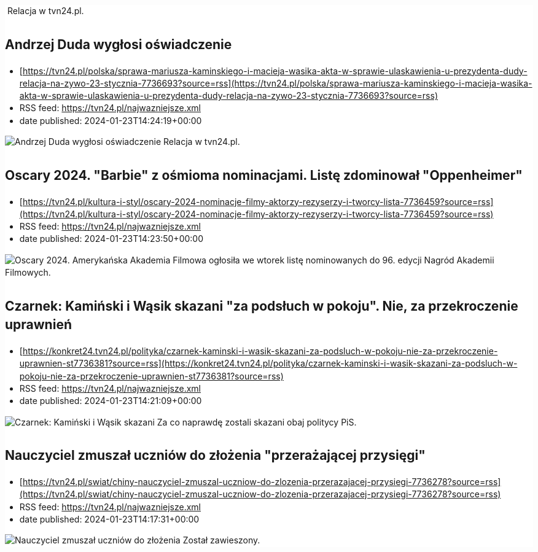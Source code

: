 <img alt="" src="https://tvn24.pl/najnowsze/cdn-zdjecie-9au3lh-uczestnicy-manifestacji-przed-aresztem-sledczym-w-radomiu-7737035/alternates/LANDSCAPE_1280" />
    Relacja w tvn24.pl.

## Andrzej Duda wygłosi oświadczenie
 - [https://tvn24.pl/polska/sprawa-mariusza-kaminskiego-i-macieja-wasika-akta-w-sprawie-ulaskawienia-u-prezydenta-dudy-relacja-na-zywo-23-stycznia-7736693?source=rss](https://tvn24.pl/polska/sprawa-mariusza-kaminskiego-i-macieja-wasika-akta-w-sprawie-ulaskawienia-u-prezydenta-dudy-relacja-na-zywo-23-stycznia-7736693?source=rss)
 - RSS feed: https://tvn24.pl/najwazniejsze.xml
 - date published: 2024-01-23T14:24:19+00:00

<img alt="Andrzej Duda wygłosi oświadczenie " src="https://tvn24.pl/najnowsze/cdn-zdjecie-836rhv-prezydent-andrzej-duda-w-palacu-prezydenckim-7736409/alternates/LANDSCAPE_1280" />
    Relacja w tvn24.pl.

## Oscary 2024. "Barbie" z ośmioma nominacjami. Listę zdominował "Oppenheimer"
 - [https://tvn24.pl/kultura-i-styl/oscary-2024-nominacje-filmy-aktorzy-rezyserzy-i-tworcy-lista-7736459?source=rss](https://tvn24.pl/kultura-i-styl/oscary-2024-nominacje-filmy-aktorzy-rezyserzy-i-tworcy-lista-7736459?source=rss)
 - RSS feed: https://tvn24.pl/najwazniejsze.xml
 - date published: 2024-01-23T14:23:50+00:00

<img alt="Oscary 2024. " src="https://tvn24.pl/najnowsze/cdn-zdjecie-zc5yk7-critics-choice-awards-rozdane-barbenheimer-niekwestionowanym-zwyciezca-7724102/alternates/LANDSCAPE_1280" />
    Amerykańska Akademia Filmowa ogłosiła we wtorek listę nominowanych do 96. edycji Nagród Akademii Filmowych.

## Czarnek: Kamiński i Wąsik skazani "za podsłuch w pokoju". Nie, za przekroczenie uprawnień
 - [https://konkret24.tvn24.pl/polityka/czarnek-kaminski-i-wasik-skazani-za-podsluch-w-pokoju-nie-za-przekroczenie-uprawnien-st7736381?source=rss](https://konkret24.tvn24.pl/polityka/czarnek-kaminski-i-wasik-skazani-za-podsluch-w-pokoju-nie-za-przekroczenie-uprawnien-st7736381?source=rss)
 - RSS feed: https://tvn24.pl/najwazniejsze.xml
 - date published: 2024-01-23T14:21:09+00:00

<img alt="Czarnek: Kamiński i Wąsik skazani " src="https://tvn24.pl/najnowsze/cdn-zdjecie-g8srz7-przemyslaw-czarnek-podczas-protestu-przed-aresztem-sledczym-w-radomiu-16-stycznia-2024-7736487/alternates/LANDSCAPE_1280" />
    Za co naprawdę zostali skazani obaj politycy PiS.

## Nauczyciel zmuszał uczniów do złożenia "przerażającej przysięgi"
 - [https://tvn24.pl/swiat/chiny-nauczyciel-zmuszal-uczniow-do-zlozenia-przerazajacej-przysiegi-7736278?source=rss](https://tvn24.pl/swiat/chiny-nauczyciel-zmuszal-uczniow-do-zlozenia-przerazajacej-przysiegi-7736278?source=rss)
 - RSS feed: https://tvn24.pl/najwazniejsze.xml
 - date published: 2024-01-23T14:17:31+00:00

<img alt="Nauczyciel zmuszał uczniów do złożenia " src="https://tvn24.pl/najnowsze/cdn-zdjecie-nhznxf-poltora-rocznika-trafi-do-szkol-srednich-trwa-najtrudniejsza-rekrutacja-5736268/alternates/LANDSCAPE_1280" />
    Został zawieszony.
